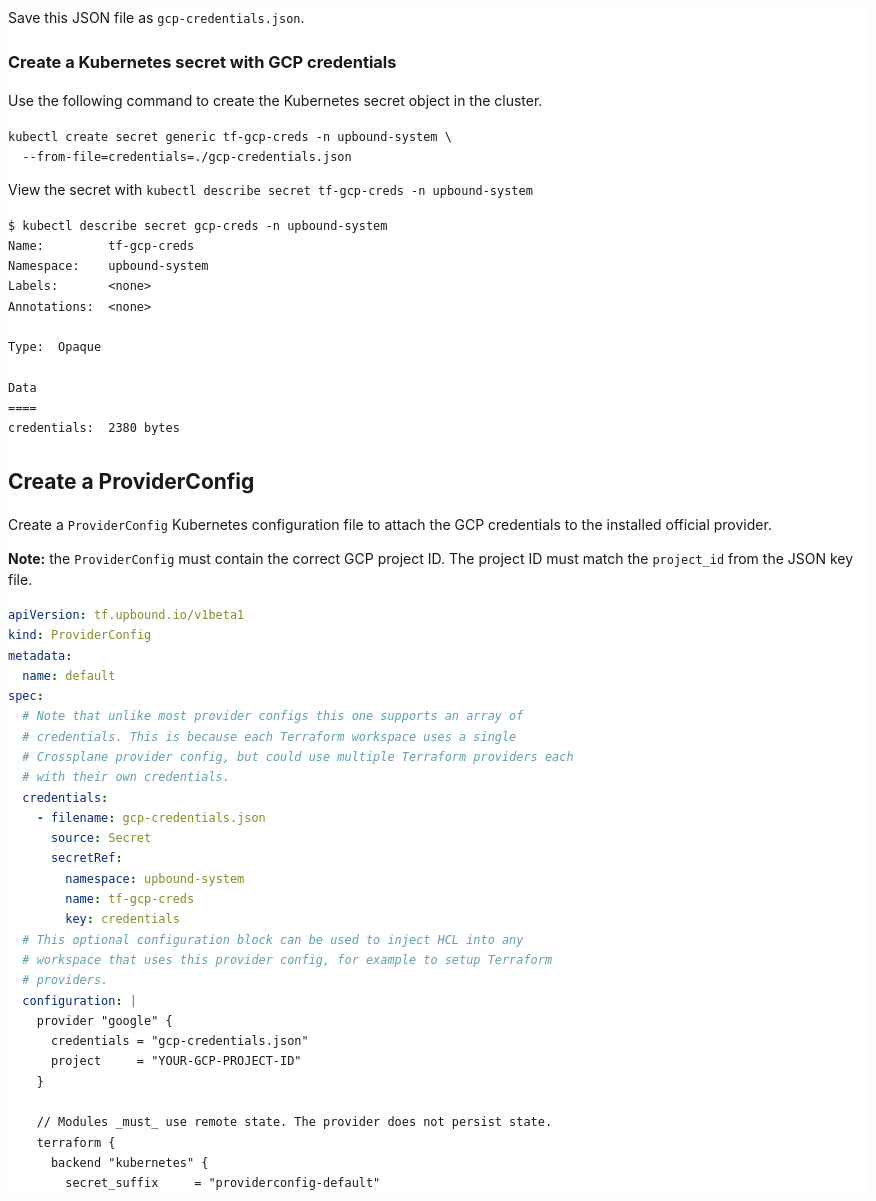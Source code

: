 ```json
```

Save this JSON file as `gcp-credentials.json`.

### Create a Kubernetes secret with GCP credentials
Use the following command to create the Kubernetes secret object in the cluster.

```
kubectl create secret generic tf-gcp-creds -n upbound-system \
  --from-file=credentials=./gcp-credentials.json
```

View the secret with `kubectl describe secret tf-gcp-creds -n upbound-system`

```shell
$ kubectl describe secret gcp-creds -n upbound-system
Name:         tf-gcp-creds
Namespace:    upbound-system
Labels:       <none>
Annotations:  <none>

Type:  Opaque

Data
====
credentials:  2380 bytes
```

## Create a ProviderConfig

Create a `ProviderConfig` Kubernetes configuration file to attach the GCP
credentials to the installed official provider.

**Note:** the `ProviderConfig` must contain the correct GCP project ID. The
project ID must match the `project_id` from the JSON key file.

```yaml
apiVersion: tf.upbound.io/v1beta1
kind: ProviderConfig
metadata:
  name: default
spec:
  # Note that unlike most provider configs this one supports an array of
  # credentials. This is because each Terraform workspace uses a single
  # Crossplane provider config, but could use multiple Terraform providers each
  # with their own credentials.
  credentials:
    - filename: gcp-credentials.json
      source: Secret
      secretRef:
        namespace: upbound-system
        name: tf-gcp-creds
        key: credentials
  # This optional configuration block can be used to inject HCL into any
  # workspace that uses this provider config, for example to setup Terraform
  # providers.
  configuration: |
    provider "google" {
      credentials = "gcp-credentials.json"
      project     = "YOUR-GCP-PROJECT-ID"
    }

    // Modules _must_ use remote state. The provider does not persist state.
    terraform {
      backend "kubernetes" {
        secret_suffix     = "providerconfig-default"
```